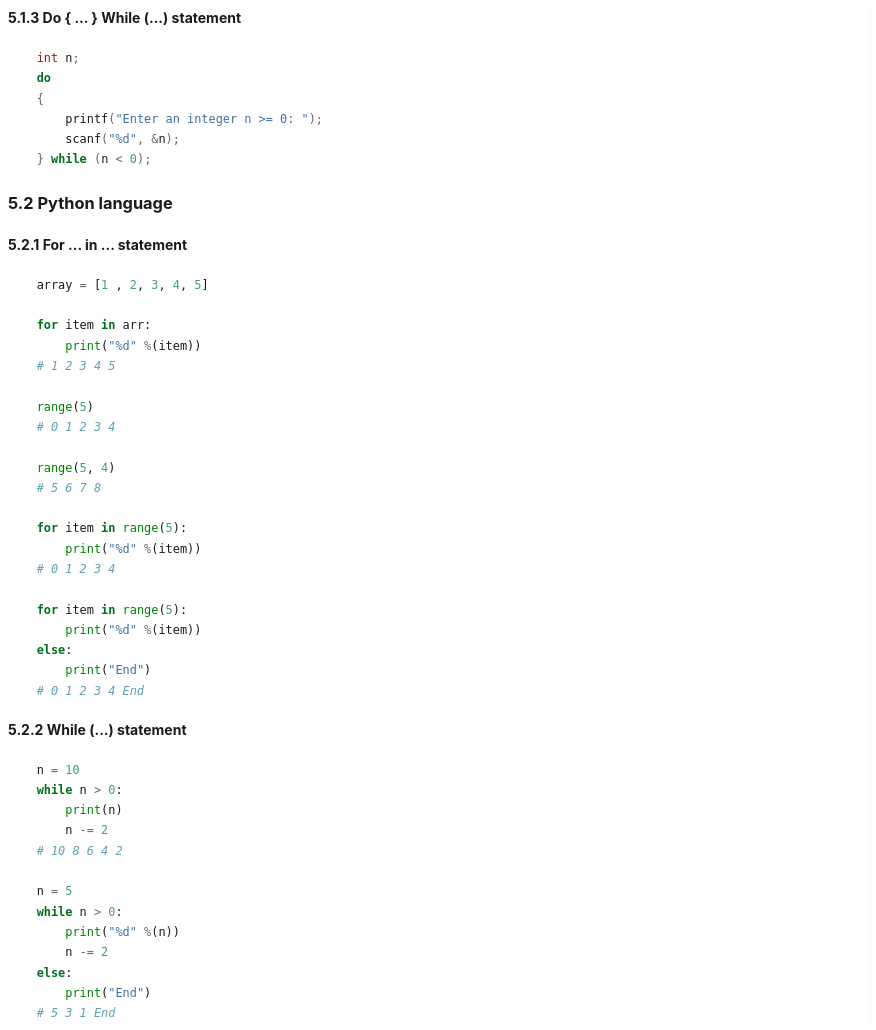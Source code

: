 #### 5.1.3 Do { ... } While (...) statement

```c++
    int n;
    do
    {
        printf("Enter an integer n >= 0: ");
        scanf("%d", &n);
    } while (n < 0);
```

### 5.2 Python language
#### 5.2.1 For ... in ... statement

```python
    array = [1 , 2, 3, 4, 5]

    for item in arr:
        print("%d" %(item))
    # 1 2 3 4 5

    range(5)
    # 0 1 2 3 4

    range(5, 4)
    # 5 6 7 8

    for item in range(5):
        print("%d" %(item))
    # 0 1 2 3 4

    for item in range(5):
        print("%d" %(item))
    else: 
        print("End")
    # 0 1 2 3 4 End
```

#### 5.2.2 While (...) statement

```python
    n = 10
    while n > 0:
        print(n)
        n -= 2
    # 10 8 6 4 2

    n = 5
    while n > 0:
        print("%d" %(n))
        n -= 2
    else:
        print("End")
    # 5 3 1 End
```
